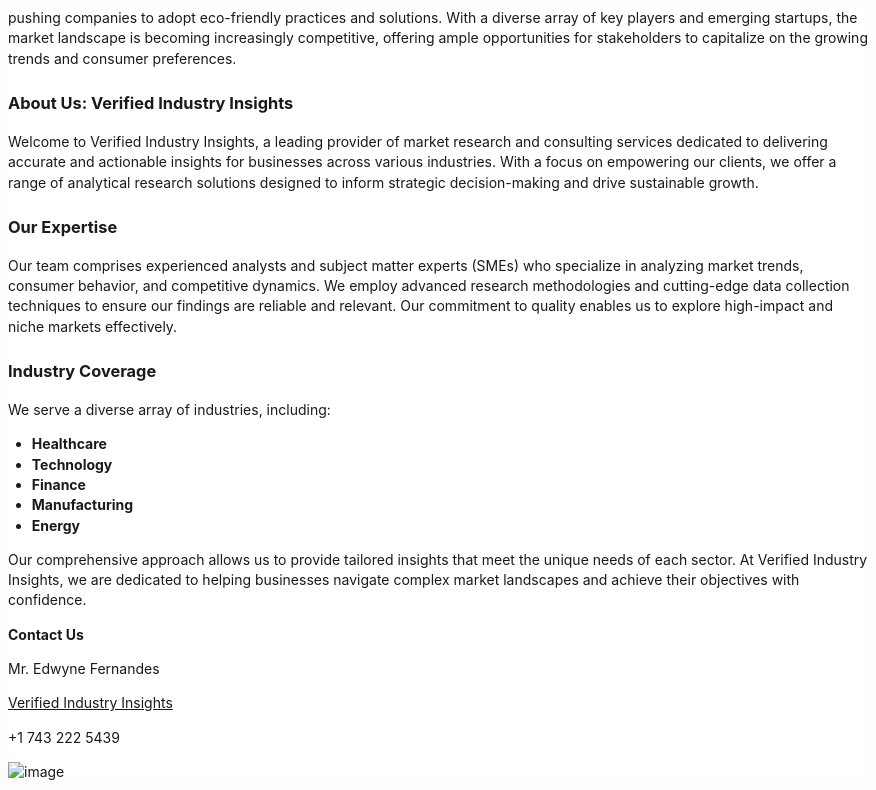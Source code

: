 pushing companies to adopt eco-friendly practices and solutions. With a diverse array of key players and emerging startups, the market landscape is becoming increasingly competitive, offering ample opportunities for stakeholders to capitalize on the growing trends and consumer preferences.</p><h3>About Us: Verified Industry Insights</h3><p>Welcome to Verified Industry Insights, a leading provider of market research and consulting services dedicated to delivering accurate and actionable insights for businesses across various industries. With a focus on empowering our clients, we offer a range of analytical research solutions designed to inform strategic decision-making and drive sustainable growth.</p><h3>Our Expertise</h3><p>Our team comprises experienced analysts and subject matter experts (SMEs) who specialize in analyzing market trends, consumer behavior, and competitive dynamics. We employ advanced research methodologies and cutting-edge data collection techniques to ensure our findings are reliable and relevant. Our commitment to quality enables us to explore high-impact and niche markets effectively.</p><h3>Industry Coverage</h3><p>We serve a diverse array of industries, including:</p><ul><li><strong>Healthcare</strong></li><li><strong>Technology</strong></li><li><strong>Finance</strong></li><li><strong>Manufacturing</strong></li><li><strong>Energy</strong></li></ul><p>Our comprehensive approach allows us to provide tailored insights that meet the unique needs of each sector. At Verified Industry Insights, we are dedicated to helping businesses navigate complex market landscapes and achieve their objectives with confidence.</p><p><strong>Contact Us</strong></p><p>Mr. Edwyne Fernandes</p><p><a href="https://www.verifiedindustryinsights.com/">Verified Industry Insights</a></p><p>+1 743 222 5439</p>
![image](https://github.com/user-attachments/assets/3cbc8d6e-9f3e-4e70-83be-c1226ffe4bb4)
